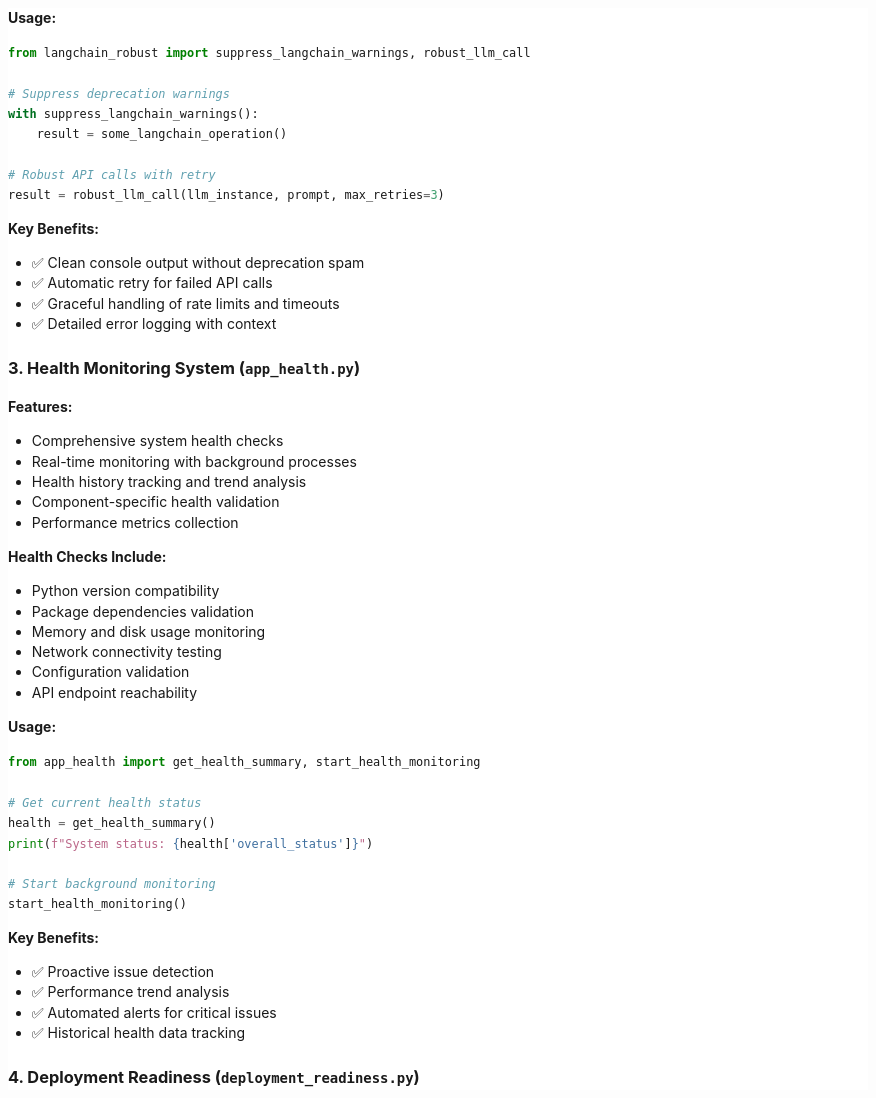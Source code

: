**Usage:**
```python
from langchain_robust import suppress_langchain_warnings, robust_llm_call

# Suppress deprecation warnings
with suppress_langchain_warnings():
    result = some_langchain_operation()

# Robust API calls with retry
result = robust_llm_call(llm_instance, prompt, max_retries=3)
```

**Key Benefits:**
- ✅ Clean console output without deprecation spam
- ✅ Automatic retry for failed API calls
- ✅ Graceful handling of rate limits and timeouts
- ✅ Detailed error logging with context

### 3. Health Monitoring System (`app_health.py`)

**Features:**
- Comprehensive system health checks
- Real-time monitoring with background processes
- Health history tracking and trend analysis
- Component-specific health validation
- Performance metrics collection

**Health Checks Include:**
- Python version compatibility
- Package dependencies validation
- Memory and disk usage monitoring
- Network connectivity testing
- Configuration validation
- API endpoint reachability

**Usage:**
```python
from app_health import get_health_summary, start_health_monitoring

# Get current health status
health = get_health_summary()
print(f"System status: {health['overall_status']}")

# Start background monitoring
start_health_monitoring()
```

**Key Benefits:**
- ✅ Proactive issue detection
- ✅ Performance trend analysis
- ✅ Automated alerts for critical issues
- ✅ Historical health data tracking

### 4. Deployment Readiness (`deployment_readiness.py`)
